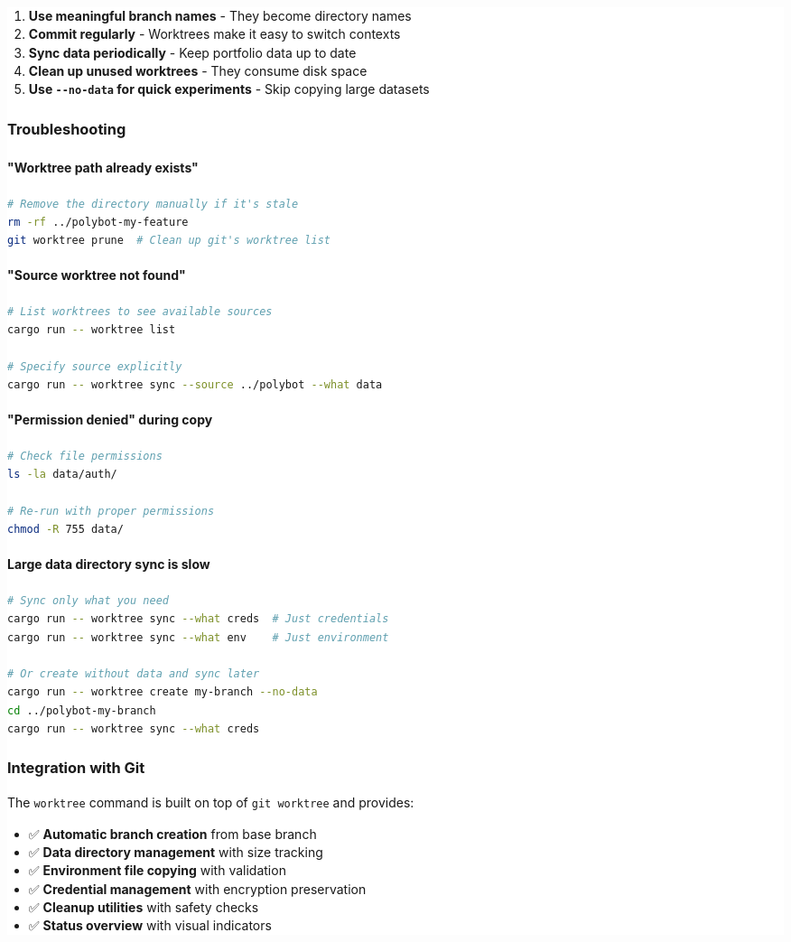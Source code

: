 1. **Use meaningful branch names** - They become directory names
2. **Commit regularly** - Worktrees make it easy to switch contexts
3. **Sync data periodically** - Keep portfolio data up to date
4. **Clean up unused worktrees** - They consume disk space
5. **Use `--no-data` for quick experiments** - Skip copying large datasets

### Troubleshooting

#### "Worktree path already exists"
```bash
# Remove the directory manually if it's stale
rm -rf ../polybot-my-feature
git worktree prune  # Clean up git's worktree list
```

#### "Source worktree not found"
```bash
# List worktrees to see available sources
cargo run -- worktree list

# Specify source explicitly
cargo run -- worktree sync --source ../polybot --what data
```

#### "Permission denied" during copy
```bash
# Check file permissions
ls -la data/auth/

# Re-run with proper permissions
chmod -R 755 data/
```

#### Large data directory sync is slow
```bash
# Sync only what you need
cargo run -- worktree sync --what creds  # Just credentials
cargo run -- worktree sync --what env    # Just environment

# Or create without data and sync later
cargo run -- worktree create my-branch --no-data
cd ../polybot-my-branch
cargo run -- worktree sync --what creds
```

### Integration with Git

The `worktree` command is built on top of `git worktree` and provides:

- ✅ **Automatic branch creation** from base branch
- ✅ **Data directory management** with size tracking
- ✅ **Environment file copying** with validation
- ✅ **Credential management** with encryption preservation
- ✅ **Cleanup utilities** with safety checks
- ✅ **Status overview** with visual indicators
